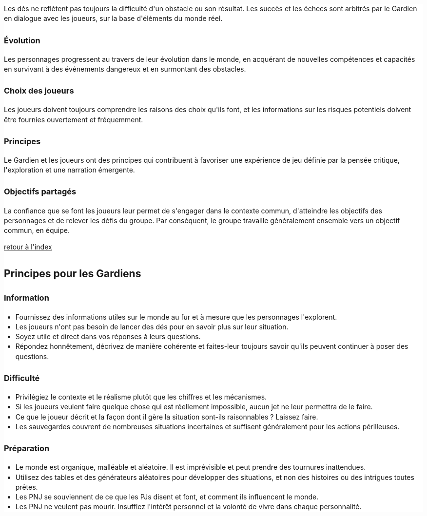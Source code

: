 Les dés ne reflètent pas toujours la difficulté d'un obstacle ou son résultat. Les succès et les échecs sont arbitrés par le Gardien en dialogue avec les joueurs, sur la base d'éléments du monde réel.

### Évolution  

Les personnages progressent au travers de leur évolution dans le monde, en acquérant de nouvelles compétences et capacités en survivant à des événements dangereux et en surmontant des obstacles.

### Choix des joueurs  

Les joueurs doivent toujours comprendre les raisons des choix qu'ils font, et les informations sur les risques potentiels doivent être fournies ouvertement et fréquemment.

### Principes  

Le Gardien et les joueurs ont des principes qui contribuent à favoriser une expérience de jeu définie par la pensée critique, l'exploration et une narration émergente.

### Objectifs partagés

La confiance que se font les joueurs leur permet de s'engager dans le contexte commun, d'atteindre les objectifs des personnages et de relever les défis du groupe. Par conséquent, le groupe travaille généralement ensemble vers un objectif commun, en équipe.

[retour à l'index](#index)

## Principes pour les Gardiens
### Information

- Fournissez des informations utiles sur le monde au fur et à mesure que les personnages l'explorent.
- Les joueurs n'ont pas besoin de lancer des dés pour en savoir plus sur leur situation.
- Soyez utile et direct dans vos réponses à leurs questions.
- Répondez honnêtement, décrivez de manière cohérente et faites-leur toujours savoir qu'ils peuvent continuer à poser des questions.

### Difficulté

- Privilégiez le contexte et le réalisme plutôt que les chiffres et les mécanismes.
- Si les joueurs veulent faire quelque chose qui est réellement impossible, aucun jet ne leur permettra de le faire.
- Ce que le joueur décrit et la façon dont il gère la situation sont-ils raisonnables ? Laissez faire.
- Les sauvegardes couvrent de nombreuses situations incertaines et suffisent généralement pour les actions périlleuses.

### Préparation

- Le monde est organique, malléable et aléatoire. Il est imprévisible et peut prendre des tournures inattendues.
- Utilisez des tables et des générateurs aléatoires pour développer des situations, et non des histoires ou des intrigues toutes prêtes.
- Les PNJ se souviennent de ce que les PJs disent et font, et comment ils influencent le monde.
- Les PNJ ne veulent pas mourir. Insufflez l'intérêt personnel et la volonté de vivre dans chaque personnalité.
